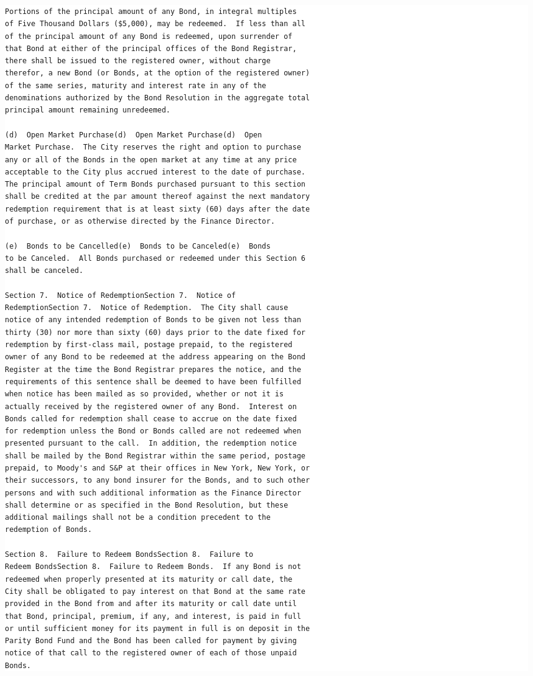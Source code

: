     Portions of the principal amount of any Bond, in integral multiples  
    of Five Thousand Dollars ($5,000), may be redeemed.  If less than all  
    of the principal amount of any Bond is redeemed, upon surrender of  
    that Bond at either of the principal offices of the Bond Registrar,  
    there shall be issued to the registered owner, without charge  
    therefor, a new Bond (or Bonds, at the option of the registered owner)  
    of the same series, maturity and interest rate in any of the  
    denominations authorized by the Bond Resolution in the aggregate total  
    principal amount remaining unredeemed.  
  
    (d)  Open Market Purchase(d)  Open Market Purchase(d)  Open  
    Market Purchase.  The City reserves the right and option to purchase  
    any or all of the Bonds in the open market at any time at any price  
    acceptable to the City plus accrued interest to the date of purchase.  
    The principal amount of Term Bonds purchased pursuant to this section  
    shall be credited at the par amount thereof against the next mandatory  
    redemption requirement that is at least sixty (60) days after the date  
    of purchase, or as otherwise directed by the Finance Director.  
  
    (e)  Bonds to be Cancelled(e)  Bonds to be Canceled(e)  Bonds  
    to be Canceled.  All Bonds purchased or redeemed under this Section 6  
    shall be canceled.  
  
    Section 7.  Notice of RedemptionSection 7.  Notice of  
    RedemptionSection 7.  Notice of Redemption.  The City shall cause  
    notice of any intended redemption of Bonds to be given not less than  
    thirty (30) nor more than sixty (60) days prior to the date fixed for  
    redemption by first-class mail, postage prepaid, to the registered  
    owner of any Bond to be redeemed at the address appearing on the Bond  
    Register at the time the Bond Registrar prepares the notice, and the  
    requirements of this sentence shall be deemed to have been fulfilled  
    when notice has been mailed as so provided, whether or not it is  
    actually received by the registered owner of any Bond.  Interest on  
    Bonds called for redemption shall cease to accrue on the date fixed  
    for redemption unless the Bond or Bonds called are not redeemed when  
    presented pursuant to the call.  In addition, the redemption notice  
    shall be mailed by the Bond Registrar within the same period, postage  
    prepaid, to Moody's and S&P at their offices in New York, New York, or  
    their successors, to any bond insurer for the Bonds, and to such other  
    persons and with such additional information as the Finance Director  
    shall determine or as specified in the Bond Resolution, but these  
    additional mailings shall not be a condition precedent to the  
    redemption of Bonds.  
  
    Section 8.  Failure to Redeem BondsSection 8.  Failure to  
    Redeem BondsSection 8.  Failure to Redeem Bonds.  If any Bond is not  
    redeemed when properly presented at its maturity or call date, the  
    City shall be obligated to pay interest on that Bond at the same rate  
    provided in the Bond from and after its maturity or call date until  
    that Bond, principal, premium, if any, and interest, is paid in full  
    or until sufficient money for its payment in full is on deposit in the  
    Parity Bond Fund and the Bond has been called for payment by giving  
    notice of that call to the registered owner of each of those unpaid  
    Bonds.  
  